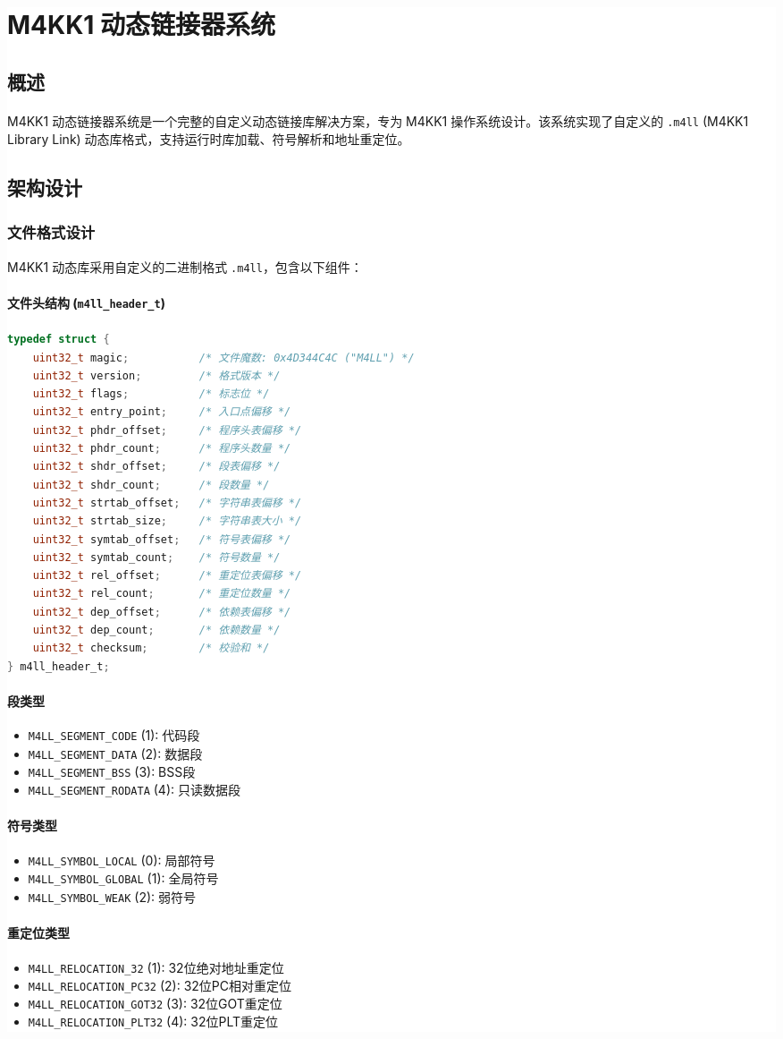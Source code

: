 # M4KK1 动态链接器系统

## 概述

M4KK1 动态链接器系统是一个完整的自定义动态链接库解决方案，专为 M4KK1 操作系统设计。该系统实现了自定义的 `.m4ll` (M4KK1 Library Link) 动态库格式，支持运行时库加载、符号解析和地址重定位。

## 架构设计

### 文件格式设计

M4KK1 动态库采用自定义的二进制格式 `.m4ll`，包含以下组件：

#### 文件头结构 (`m4ll_header_t`)
```c
typedef struct {
    uint32_t magic;           /* 文件魔数: 0x4D344C4C ("M4LL") */
    uint32_t version;         /* 格式版本 */
    uint32_t flags;           /* 标志位 */
    uint32_t entry_point;     /* 入口点偏移 */
    uint32_t phdr_offset;     /* 程序头表偏移 */
    uint32_t phdr_count;      /* 程序头数量 */
    uint32_t shdr_offset;     /* 段表偏移 */
    uint32_t shdr_count;      /* 段数量 */
    uint32_t strtab_offset;   /* 字符串表偏移 */
    uint32_t strtab_size;     /* 字符串表大小 */
    uint32_t symtab_offset;   /* 符号表偏移 */
    uint32_t symtab_count;    /* 符号数量 */
    uint32_t rel_offset;      /* 重定位表偏移 */
    uint32_t rel_count;       /* 重定位数量 */
    uint32_t dep_offset;      /* 依赖表偏移 */
    uint32_t dep_count;       /* 依赖数量 */
    uint32_t checksum;        /* 校验和 */
} m4ll_header_t;
```

#### 段类型
- `M4LL_SEGMENT_CODE` (1): 代码段
- `M4LL_SEGMENT_DATA` (2): 数据段
- `M4LL_SEGMENT_BSS` (3): BSS段
- `M4LL_SEGMENT_RODATA` (4): 只读数据段

#### 符号类型
- `M4LL_SYMBOL_LOCAL` (0): 局部符号
- `M4LL_SYMBOL_GLOBAL` (1): 全局符号
- `M4LL_SYMBOL_WEAK` (2): 弱符号

#### 重定位类型
- `M4LL_RELOCATION_32` (1): 32位绝对地址重定位
- `M4LL_RELOCATION_PC32` (2): 32位PC相对重定位
- `M4LL_RELOCATION_GOT32` (3): 32位GOT重定位
- `M4LL_RELOCATION_PLT32` (4): 32位PLT重定位
